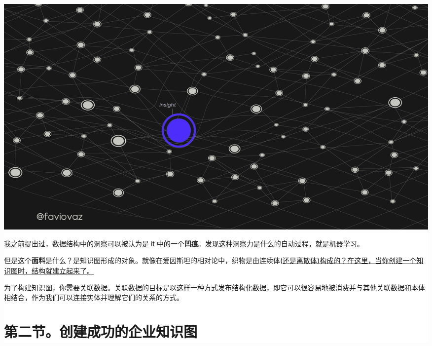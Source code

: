 ![](img/658c7eaf07c55c7d0559e819800cd0fd.png)

我之前提出过，数据结构中的洞察可以被认为是 it 中的一个**凹痕**。发现这种洞察力是什么的自动过程，就是机器学习。

但是这个**面料**是什么？是知识图形成的对象。就像在爱因斯坦的相对论中，织物是由连续体([还是离散体)构成的？在这里，当你创建一个知识图时，结构就建立起来了。](https://www.amazon.com/Road-Reality-Complete-Guide-Universe/dp/0679776311)

为了构建知识图，你需要关联数据。关联数据的目标是以这样一种方式发布结构化数据，即它可以很容易地被消费并与其他关联数据和本体相结合，作为我们可以连接实体并理解它们的关系的方式。

# 第二节。创建成功的企业知识图
